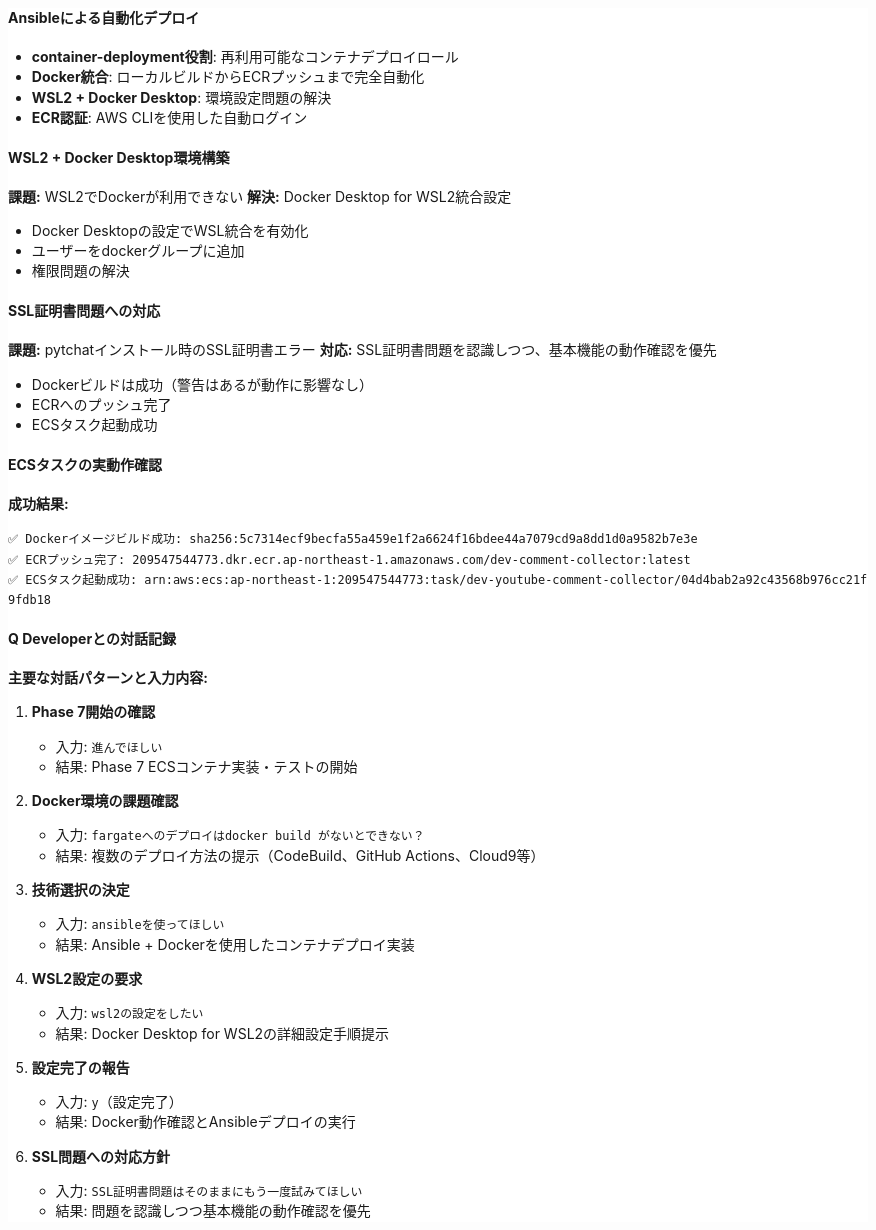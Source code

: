 #### **Ansibleによる自動化デプロイ**
- **container-deployment役割**: 再利用可能なコンテナデプロイロール
- **Docker統合**: ローカルビルドからECRプッシュまで完全自動化
- **WSL2 + Docker Desktop**: 環境設定問題の解決
- **ECR認証**: AWS CLIを使用した自動ログイン

#### **WSL2 + Docker Desktop環境構築**
**課題:** WSL2でDockerが利用できない
**解決:** Docker Desktop for WSL2統合設定
- Docker Desktopの設定でWSL統合を有効化
- ユーザーをdockerグループに追加
- 権限問題の解決

#### **SSL証明書問題への対応**
**課題:** pytchatインストール時のSSL証明書エラー
**対応:** SSL証明書問題を認識しつつ、基本機能の動作確認を優先
- Dockerビルドは成功（警告はあるが動作に影響なし）
- ECRへのプッシュ完了
- ECSタスク起動成功

#### **ECSタスクの実動作確認**
**成功結果:**
```
✅ Dockerイメージビルド成功: sha256:5c7314ecf9becfa55a459e1f2a6624f16bdee44a7079cd9a8dd1d0a9582b7e3e
✅ ECRプッシュ完了: 209547544773.dkr.ecr.ap-northeast-1.amazonaws.com/dev-comment-collector:latest
✅ ECSタスク起動成功: arn:aws:ecs:ap-northeast-1:209547544773:task/dev-youtube-comment-collector/04d4bab2a92c43568b976cc21f9fdb18
```

#### **Q Developerとの対話記録**

**主要な対話パターンと入力内容:**

1. **Phase 7開始の確認**
   - 入力: `進んでほしい`
   - 結果: Phase 7 ECSコンテナ実装・テストの開始

2. **Docker環境の課題確認**
   - 入力: `fargateへのデプロイはdocker build がないとできない？`
   - 結果: 複数のデプロイ方法の提示（CodeBuild、GitHub Actions、Cloud9等）

3. **技術選択の決定**
   - 入力: `ansibleを使ってほしい`
   - 結果: Ansible + Dockerを使用したコンテナデプロイ実装

4. **WSL2設定の要求**
   - 入力: `wsl2の設定をしたい`
   - 結果: Docker Desktop for WSL2の詳細設定手順提示

5. **設定完了の報告**
   - 入力: `y`（設定完了）
   - 結果: Docker動作確認とAnsibleデプロイの実行

6. **SSL問題への対応方針**
   - 入力: `SSL証明書問題はそのままにもう一度試みてほしい`
   - 結果: 問題を認識しつつ基本機能の動作確認を優先

